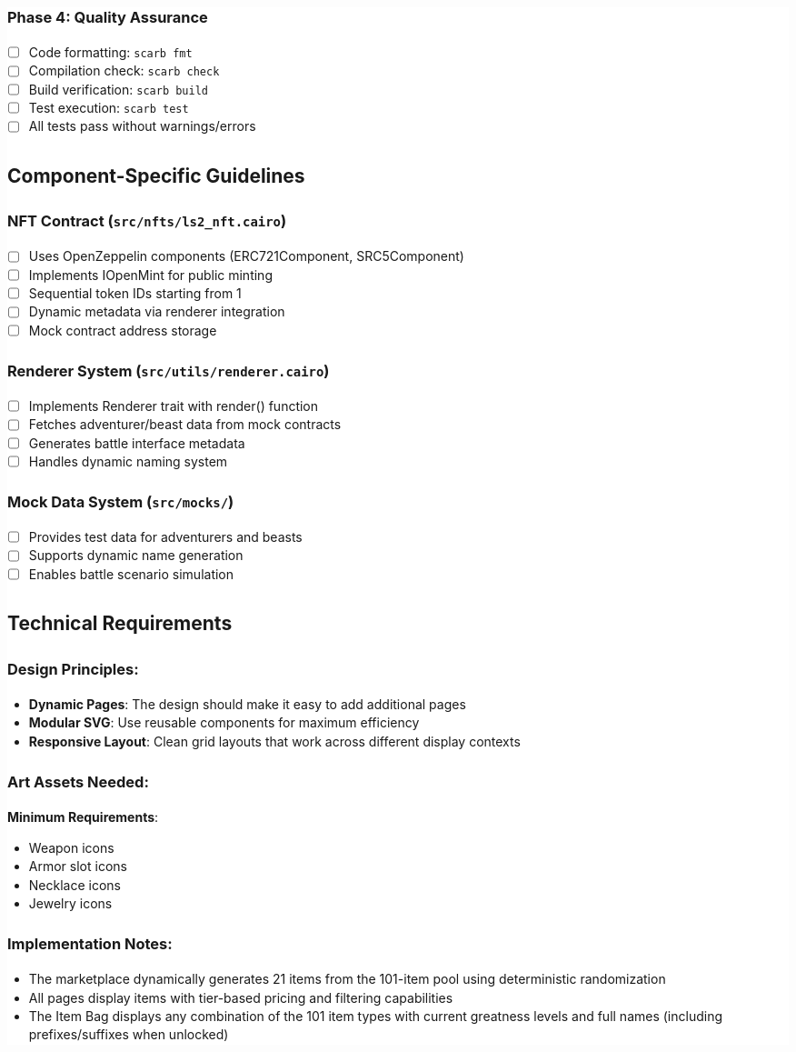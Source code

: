 ### Phase 4: Quality Assurance
- [ ] Code formatting: `scarb fmt`
- [ ] Compilation check: `scarb check`
- [ ] Build verification: `scarb build`
- [ ] Test execution: `scarb test`
- [ ] All tests pass without warnings/errors

## Component-Specific Guidelines

### NFT Contract (`src/nfts/ls2_nft.cairo`)
- [ ] Uses OpenZeppelin components (ERC721Component, SRC5Component)
- [ ] Implements IOpenMint for public minting
- [ ] Sequential token IDs starting from 1
- [ ] Dynamic metadata via renderer integration
- [ ] Mock contract address storage

### Renderer System (`src/utils/renderer.cairo`)
- [ ] Implements Renderer trait with render() function
- [ ] Fetches adventurer/beast data from mock contracts
- [ ] Generates battle interface metadata
- [ ] Handles dynamic naming system

### Mock Data System (`src/mocks/`)
- [ ] Provides test data for adventurers and beasts
- [ ] Supports dynamic name generation
- [ ] Enables battle scenario simulation

## Technical Requirements

### Design Principles:

- **Dynamic Pages**: The design should make it easy to add additional pages
- **Modular SVG**: Use reusable components for maximum efficiency
- **Responsive Layout**: Clean grid layouts that work across different display contexts

### Art Assets Needed:

**Minimum Requirements**:

- Weapon icons
- Armor slot icons
- Necklace icons
- Jewelry icons

### Implementation Notes:

- The marketplace dynamically generates 21 items from the 101-item pool using deterministic randomization
- All pages display items with tier-based pricing and filtering capabilities
- The Item Bag displays any combination of the 101 item types with current greatness levels and full names (including prefixes/suffixes when unlocked)
